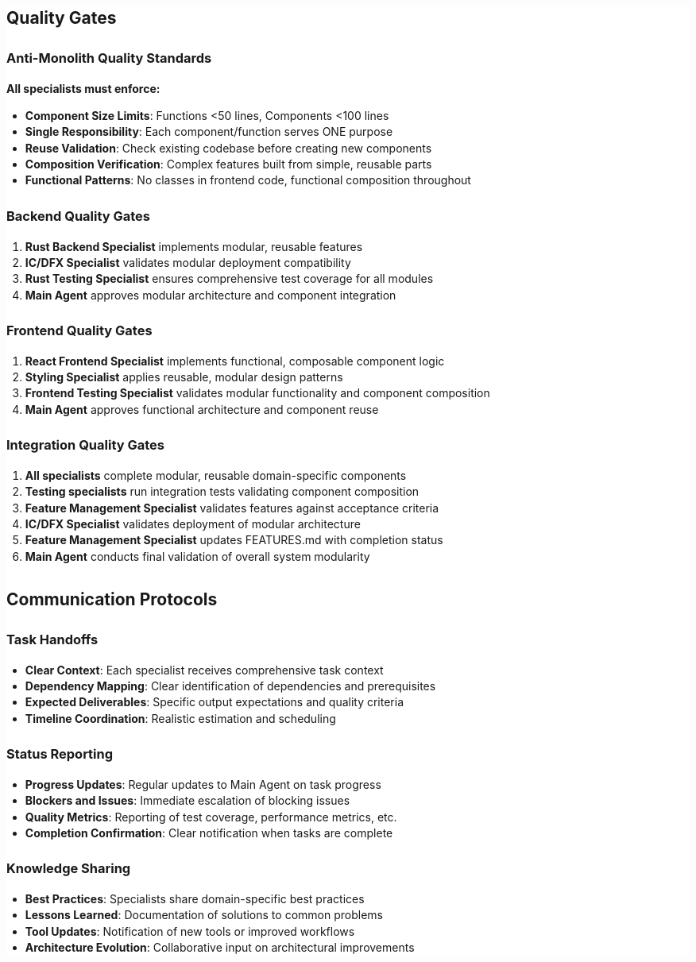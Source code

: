 ## Quality Gates

### Anti-Monolith Quality Standards
**All specialists must enforce:**
- **Component Size Limits**: Functions <50 lines, Components <100 lines
- **Single Responsibility**: Each component/function serves ONE purpose
- **Reuse Validation**: Check existing codebase before creating new components
- **Composition Verification**: Complex features built from simple, reusable parts
- **Functional Patterns**: No classes in frontend code, functional composition throughout

### Backend Quality Gates
1. **Rust Backend Specialist** implements modular, reusable features
2. **IC/DFX Specialist** validates modular deployment compatibility
3. **Rust Testing Specialist** ensures comprehensive test coverage for all modules
4. **Main Agent** approves modular architecture and component integration

### Frontend Quality Gates
1. **React Frontend Specialist** implements functional, composable component logic
2. **Styling Specialist** applies reusable, modular design patterns
3. **Frontend Testing Specialist** validates modular functionality and component composition
4. **Main Agent** approves functional architecture and component reuse

### Integration Quality Gates
1. **All specialists** complete modular, reusable domain-specific components
2. **Testing specialists** run integration tests validating component composition
3. **Feature Management Specialist** validates features against acceptance criteria
4. **IC/DFX Specialist** validates deployment of modular architecture
5. **Feature Management Specialist** updates FEATURES.md with completion status
6. **Main Agent** conducts final validation of overall system modularity

## Communication Protocols

### Task Handoffs
- **Clear Context**: Each specialist receives comprehensive task context
- **Dependency Mapping**: Clear identification of dependencies and prerequisites
- **Expected Deliverables**: Specific output expectations and quality criteria
- **Timeline Coordination**: Realistic estimation and scheduling

### Status Reporting
- **Progress Updates**: Regular updates to Main Agent on task progress
- **Blockers and Issues**: Immediate escalation of blocking issues
- **Quality Metrics**: Reporting of test coverage, performance metrics, etc.
- **Completion Confirmation**: Clear notification when tasks are complete

### Knowledge Sharing
- **Best Practices**: Specialists share domain-specific best practices
- **Lessons Learned**: Documentation of solutions to common problems
- **Tool Updates**: Notification of new tools or improved workflows
- **Architecture Evolution**: Collaborative input on architectural improvements
